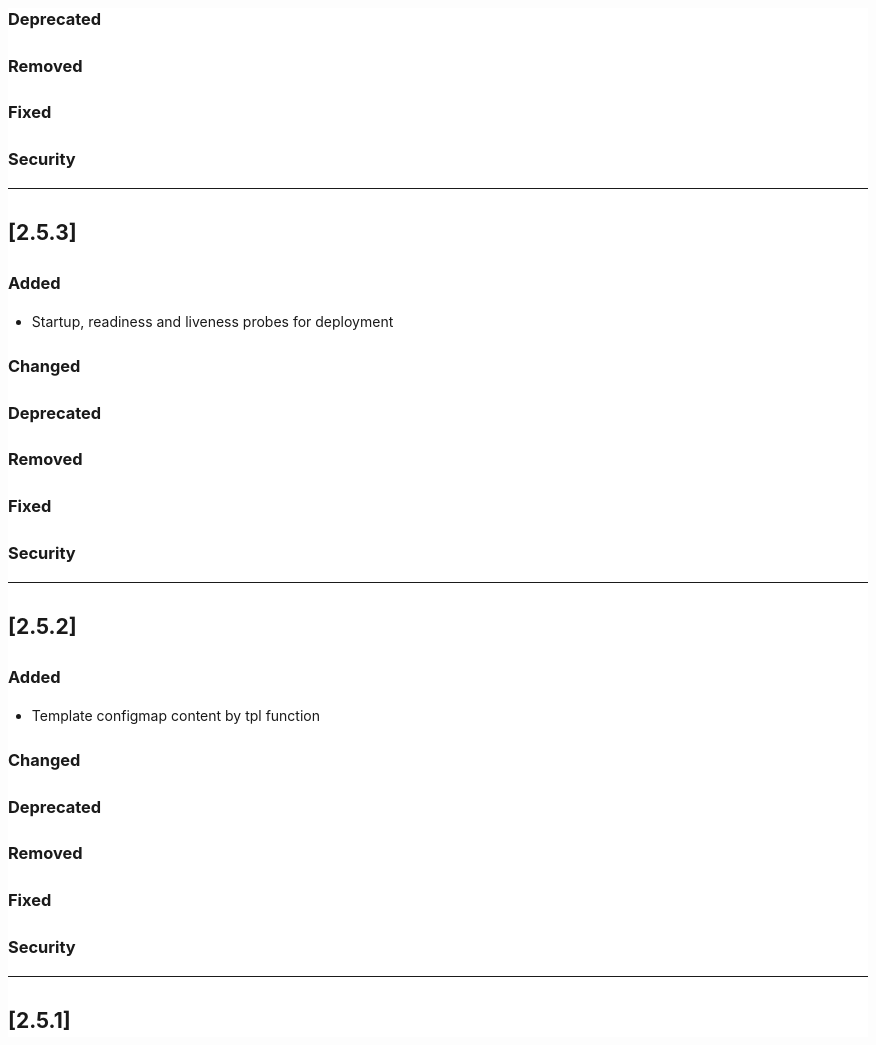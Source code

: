 ### Deprecated

### Removed

### Fixed

### Security

---

## [2.5.3]

### Added

- Startup, readiness and liveness probes for deployment

### Changed

### Deprecated

### Removed

### Fixed

### Security

---

## [2.5.2]

### Added

- Template configmap content by tpl function

### Changed

### Deprecated

### Removed

### Fixed

### Security

---

## [2.5.1]


[Unreleased]: https://github.com/opensearch-project/helm-charts/compare/opensearch-dashboards-2.21.2...HEAD
[2.21.2]: https://github.com/opensearch-project/helm-charts/compare/opensearch-dashboards-2.21.1...opensearch-dashboards-2.21.2
[Unreleased]: https://github.com/opensearch-project/helm-charts/compare/opensearch-dashboards-2.21.1...HEAD
[2.22.0]: https://github.com/opensearch-project/helm-charts/compare/opensearch-dashboards-2.21.1...opensearch-dashboards-2.22.0